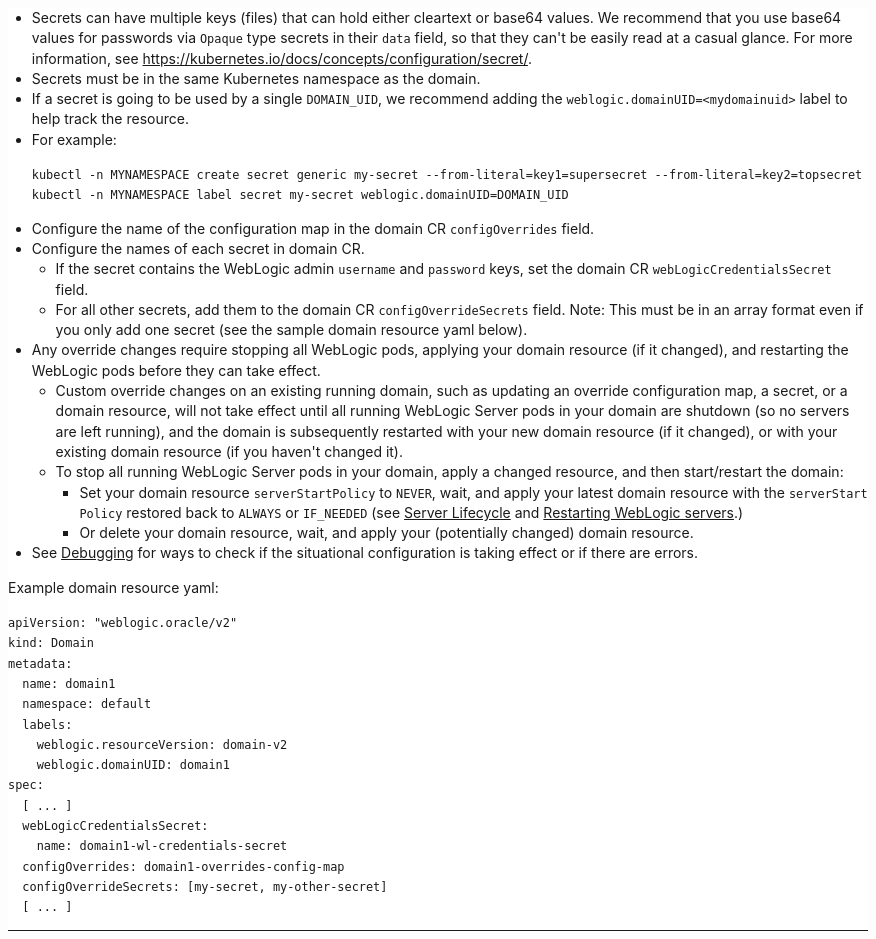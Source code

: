   * Secrets can have multiple keys (files) that can hold either cleartext or base64 values. We recommend that you use base64 values for passwords via `Opaque` type secrets in their `data` field, so that they can't be easily read at a casual glance. For more information, see https://kubernetes.io/docs/concepts/configuration/secret/.
  * Secrets must be in the same Kubernetes namespace as the domain.
  * If a secret is going to be used by a single `DOMAIN_UID`, we recommend adding the `weblogic.domainUID=<mydomainuid>` label to help track the resource.
  * For example:
    ```
    kubectl -n MYNAMESPACE create secret generic my-secret --from-literal=key1=supersecret --from-literal=key2=topsecret
    kubectl -n MYNAMESPACE label secret my-secret weblogic.domainUID=DOMAIN_UID
    ```
* Configure the name of the configuration map in the domain CR `configOverrides` field.
* Configure the names of each secret in domain CR.
  * If the secret contains the WebLogic admin `username` and `password` keys, set the domain CR `webLogicCredentialsSecret` field.
  * For all other secrets, add them to the domain CR `configOverrideSecrets` field. Note: This must be in an array format even if you only add one secret (see the sample domain resource yaml below).
* Any override changes require stopping all WebLogic pods, applying your domain resource (if it changed), and restarting the WebLogic pods before they can take effect.
  * Custom override changes on an existing running domain, such as updating an override configuration map, a secret, or a domain resource, will not take effect until all running WebLogic Server pods in your domain are shutdown (so no servers are left running), and the domain is subsequently restarted with your new domain resource (if it changed), or with your existing domain resource (if you haven't changed it).
  * To stop all running WebLogic Server pods in your domain, apply a changed resource, and then start/restart the domain:
    * Set your domain resource `serverStartPolicy` to `NEVER`, wait, and apply your latest domain resource with the `serverStartPolicy` restored back to `ALWAYS` or `IF_NEEDED` (see [Server Lifecycle](server-lifecycle.md) and [Restarting WebLogic servers](restart.md).)
    * Or delete your domain resource, wait, and apply your (potentially changed) domain resource.
* See [Debugging](#debugging) for ways to check if the situational configuration is taking effect or if there are errors.

Example domain resource yaml:
```
apiVersion: "weblogic.oracle/v2"
kind: Domain
metadata:
  name: domain1
  namespace: default
  labels:
    weblogic.resourceVersion: domain-v2
    weblogic.domainUID: domain1
spec:
  [ ... ]
  webLogicCredentialsSecret:
    name: domain1-wl-credentials-secret
  configOverrides: domain1-overrides-config-map
  configOverrideSecrets: [my-secret, my-other-secret]
  [ ... ]
```

---